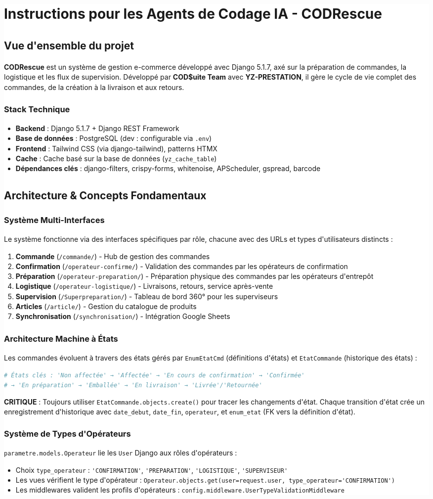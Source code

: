 # Instructions pour les Agents de Codage IA - CODRescue

## Vue d'ensemble du projet

**CODRescue** est un système de gestion e-commerce développé avec Django 5.1.7, axé sur la préparation de commandes, la logistique et les flux de supervision. Développé par **COD$uite Team** avec **YZ-PRESTATION**, il gère le cycle de vie complet des commandes, de la création à la livraison et aux retours.

### Stack Technique
- **Backend** : Django 5.1.7 + Django REST Framework
- **Base de données** : PostgreSQL (dev : configurable via `.env`)
- **Frontend** : Tailwind CSS (via django-tailwind), patterns HTMX
- **Cache** : Cache basé sur la base de données (`yz_cache_table`)
- **Dépendances clés** : django-filters, crispy-forms, whitenoise, APScheduler, gspread, barcode

## Architecture & Concepts Fondamentaux

### Système Multi-Interfaces
Le système fonctionne via des interfaces spécifiques par rôle, chacune avec des URLs et types d'utilisateurs distincts :

1. **Commande** (`/commande/`) - Hub de gestion des commandes
2. **Confirmation** (`/operateur-confirme/`) - Validation des commandes par les opérateurs de confirmation
3. **Préparation** (`/operateur-preparation/`) - Préparation physique des commandes par les opérateurs d'entrepôt
4. **Logistique** (`/operateur-logistique/`) - Livraisons, retours, service après-vente
5. **Supervision** (`/Superpreparation/`) - Tableau de bord 360° pour les superviseurs
6. **Articles** (`/article/`) - Gestion du catalogue de produits
7. **Synchronisation** (`/synchronisation/`) - Intégration Google Sheets

### Architecture Machine à États
Les commandes évoluent à travers des états gérés par `EnumEtatCmd` (définitions d'états) et `EtatCommande` (historique des états) :

```python
# États clés : 'Non affectée' → 'Affectée' → 'En cours de confirmation' → 'Confirmée' 
# → 'En préparation' → 'Emballée' → 'En livraison' → 'Livrée'/'Retournée'
```

**CRITIQUE** : Toujours utiliser `EtatCommande.objects.create()` pour tracer les changements d'état. Chaque transition d'état crée un enregistrement d'historique avec `date_debut`, `date_fin`, `operateur`, et `enum_etat` (FK vers la définition d'état).

### Système de Types d'Opérateurs
`parametre.models.Operateur` lie les `User` Django aux rôles d'opérateurs :
- Choix `type_operateur` : `'CONFIRMATION'`, `'PREPARATION'`, `'LOGISTIQUE'`, `'SUPERVISEUR'`
- Les vues vérifient le type d'opérateur : `Operateur.objects.get(user=request.user, type_operateur='CONFIRMATION')`
- Les middlewares valident les profils d'opérateurs : `config.middleware.UserTypeValidationMiddleware`
